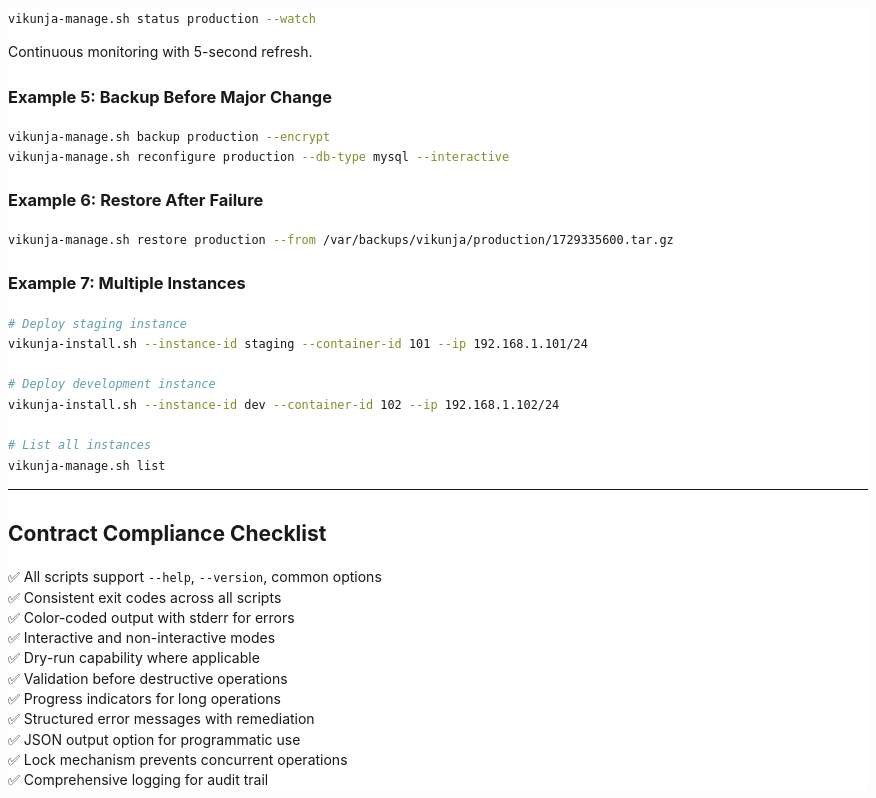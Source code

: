 ```bash
vikunja-manage.sh status production --watch
```

Continuous monitoring with 5-second refresh.

### Example 5: Backup Before Major Change

```bash
vikunja-manage.sh backup production --encrypt
vikunja-manage.sh reconfigure production --db-type mysql --interactive
```

### Example 6: Restore After Failure

```bash
vikunja-manage.sh restore production --from /var/backups/vikunja/production/1729335600.tar.gz
```

### Example 7: Multiple Instances

```bash
# Deploy staging instance
vikunja-install.sh --instance-id staging --container-id 101 --ip 192.168.1.101/24

# Deploy development instance
vikunja-install.sh --instance-id dev --container-id 102 --ip 192.168.1.102/24

# List all instances
vikunja-manage.sh list
```

---

## Contract Compliance Checklist

✅ All scripts support `--help`, `--version`, common options  
✅ Consistent exit codes across all scripts  
✅ Color-coded output with stderr for errors  
✅ Interactive and non-interactive modes  
✅ Dry-run capability where applicable  
✅ Validation before destructive operations  
✅ Progress indicators for long operations  
✅ Structured error messages with remediation  
✅ JSON output option for programmatic use  
✅ Lock mechanism prevents concurrent operations  
✅ Comprehensive logging for audit trail
